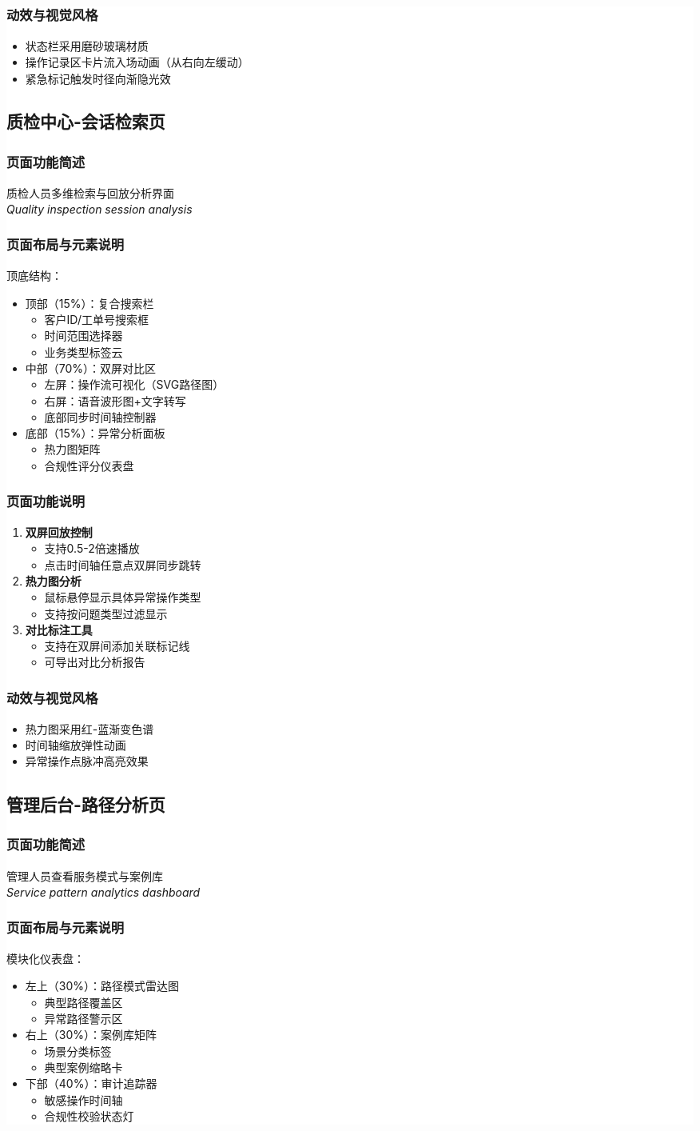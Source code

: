 ### 动效与视觉风格
- 状态栏采用磨砂玻璃材质
- 操作记录区卡片流入场动画（从右向左缓动）
- 紧急标记触发时径向渐隐光效

## 质检中心-会话检索页
### 页面功能简述
质检人员多维检索与回放分析界面  
*Quality inspection session analysis*

### 页面布局与元素说明
顶底结构：
- 顶部（15%）：复合搜索栏
  - 客户ID/工单号搜索框
  - 时间范围选择器
  - 业务类型标签云
- 中部（70%）：双屏对比区
  - 左屏：操作流可视化（SVG路径图）
  - 右屏：语音波形图+文字转写
  - 底部同步时间轴控制器
- 底部（15%）：异常分析面板
  - 热力图矩阵
  - 合规性评分仪表盘

### 页面功能说明
1. **双屏回放控制**  
   - 支持0.5-2倍速播放
   - 点击时间轴任意点双屏同步跳转
2. **热力图分析**  
   - 鼠标悬停显示具体异常操作类型
   - 支持按问题类型过滤显示
3. **对比标注工具**  
   - 支持在双屏间添加关联标记线
   - 可导出对比分析报告

### 动效与视觉风格
- 热力图采用红-蓝渐变色谱
- 时间轴缩放弹性动画
- 异常操作点脉冲高亮效果

## 管理后台-路径分析页 
### 页面功能简述
管理人员查看服务模式与案例库  
*Service pattern analytics dashboard*

### 页面布局与元素说明
模块化仪表盘：
- 左上（30%）：路径模式雷达图
  - 典型路径覆盖区
  - 异常路径警示区
- 右上（30%）：案例库矩阵
  - 场景分类标签
  - 典型案例缩略卡
- 下部（40%）：审计追踪器
  - 敏感操作时间轴
  - 合规性校验状态灯
